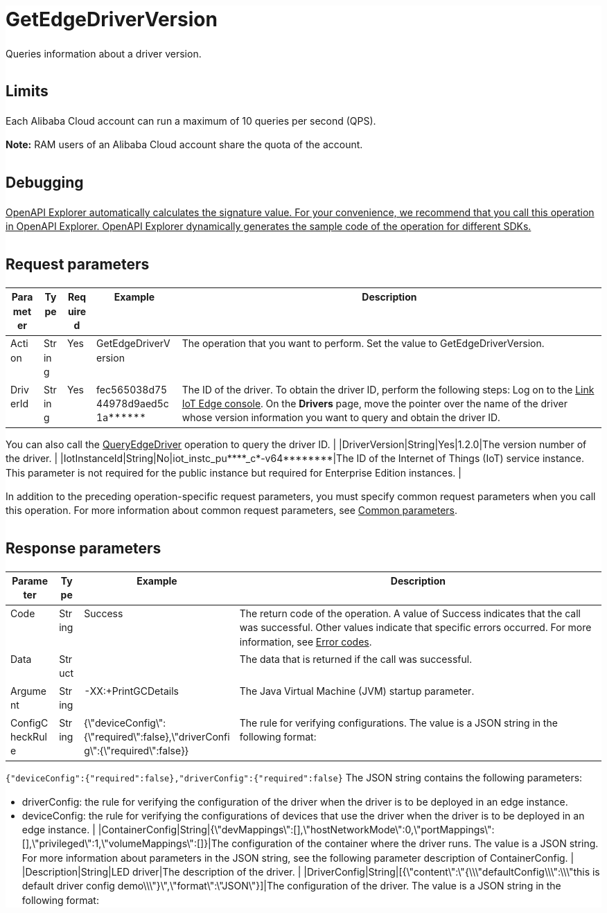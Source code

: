 # GetEdgeDriverVersion

Queries information about a driver version.

## Limits

Each Alibaba Cloud account can run a maximum of 10 queries per second \(QPS\).

**Note:** RAM users of an Alibaba Cloud account share the quota of the account.

## Debugging

[OpenAPI Explorer automatically calculates the signature value. For your convenience, we recommend that you call this operation in OpenAPI Explorer. OpenAPI Explorer dynamically generates the sample code of the operation for different SDKs.](https://api.aliyun.com/#product=Iot&api=GetEdgeDriverVersion&type=RPC&version=2018-01-20)

## Request parameters

|Parameter|Type|Required|Example|Description|
|---------|----|--------|-------|-----------|
|Action|String|Yes|GetEdgeDriverVersion|The operation that you want to perform. Set the value to GetEdgeDriverVersion. |
|DriverId|String|Yes|fec565038d7544978d9aed5c1a\*\*\*\*\*\*|The ID of the driver. To obtain the driver ID, perform the following steps: Log on to the [Link IoT Edge console](https://iot.console.aliyun.com/le/instance/list). On the **Drivers** page, move the pointer over the name of the driver whose version information you want to query and obtain the driver ID.

 You can also call the [QueryEdgeDriver](~~155776~~) operation to query the driver ID. |
|DriverVersion|String|Yes|1.2.0|The version number of the driver. |
|IotInstanceId|String|No|iot\_instc\_pu\*\*\*\*\_c\*-v64\*\*\*\*\*\*\*\*|The ID of the Internet of Things \(IoT\) service instance. This parameter is not required for the public instance but required for Enterprise Edition instances. |

In addition to the preceding operation-specific request parameters, you must specify common request parameters when you call this operation. For more information about common request parameters, see [Common parameters](~~135196~~).

## Response parameters

|Parameter|Type|Example|Description|
|---------|----|-------|-----------|
|Code|String|Success|The return code of the operation. A value of Success indicates that the call was successful. Other values indicate that specific errors occurred. For more information, see [Error codes](~~135200~~). |
|Data|Struct| |The data that is returned if the call was successful. |
|Argument|String|-XX:+PrintGCDetails|The Java Virtual Machine \(JVM\) startup parameter. |
|ConfigCheckRule|String|\{\\"deviceConfig\\":\{\\"required\\":false\},\\"driverConfig\\":\{\\"required\\":false\}\}|The rule for verifying configurations. The value is a JSON string in the following format:

 `{"deviceConfig":{"required":false},"driverConfig":{"required":false}` The JSON string contains the following parameters:

 -   driverConfig: the rule for verifying the configuration of the driver when the driver is to be deployed in an edge instance.
-   deviceConfig: the rule for verifying the configurations of devices that use the driver when the driver is to be deployed in an edge instance. |
|ContainerConfig|String|\{\\"devMappings\\":\[\],\\"hostNetworkMode\\":0,\\"portMappings\\":\[\],\\"privileged\\":1,\\"volumeMappings\\":\[\]\}|The configuration of the container where the driver runs. The value is a JSON string. For more information about parameters in the JSON string, see the following parameter description of ContainerConfig. |
|Description|String|LED driver|The description of the driver. |
|DriverConfig|String|\[\{\\"content\\":\\"\{\\\\\\"defaultConfig\\\\\\":\\\\\\"this is default driver config demo\\\\\\"\}\\",\\"format\\":\\"JSON\\"\}\]|The configuration of the driver. The value is a JSON string in the following format:
